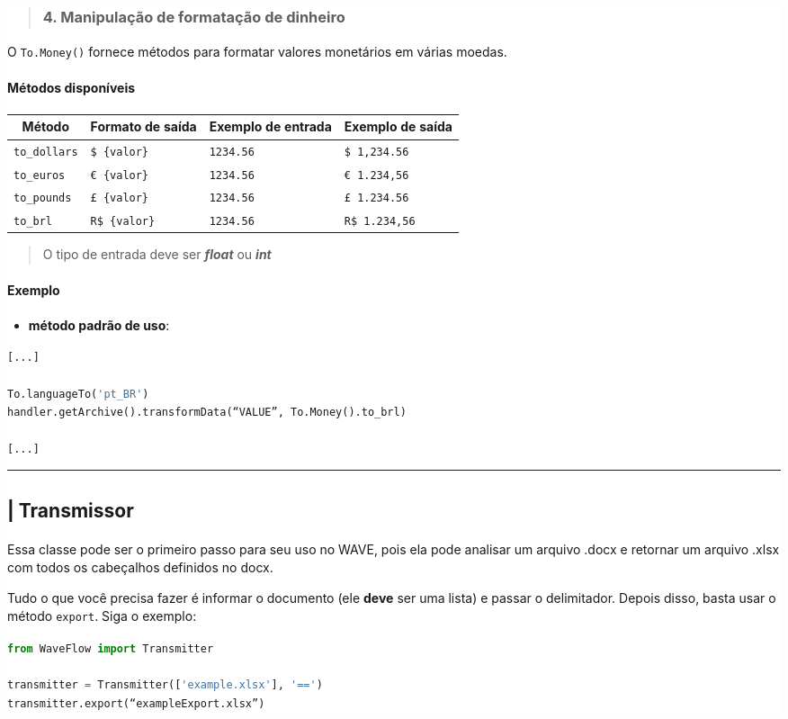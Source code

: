 
> ### **4. Manipulação de formatação de dinheiro**
O `To.Money()` fornece métodos para formatar valores monetários em várias moedas.

#### **Métodos disponíveis**
| Método | Formato de saída | Exemplo de entrada | Exemplo de saída
|------------------|--------------------------|----------------|------------------------|
| `to_dollars` | `$ {valor}` | `1234.56` | `$ 1,234.56` |
| `to_euros` | `€ {valor}` | `1234.56` | `€ 1.234,56` |
| `to_pounds` | `£ {valor}` | `1234.56` | `£ 1.234.56` |
| `to_brl` | `R$ {valor}` | `1234.56` | `R$ 1.234,56` |

> O tipo de entrada deve ser ***float*** ou ***int***

#### **Exemplo**
* **método padrão de uso**:
```python
[...]

To.languageTo('pt_BR')
handler.getArchive().transformData(“VALUE”, To.Money().to_brl)

[...]
```

---

## | **Transmissor**
Essa classe pode ser o primeiro passo para seu uso no WAVE, pois ela pode analisar um arquivo .docx e retornar um arquivo .xlsx com todos os cabeçalhos definidos no docx.

Tudo o que você precisa fazer é informar o documento (ele **deve** ser uma lista) e passar o delimitador. Depois disso, basta usar o método `export`.
Siga o exemplo:

```python
from WaveFlow import Transmitter

transmitter = Transmitter(['example.xlsx'], '==')
transmitter.export(“exampleExport.xlsx”)

```